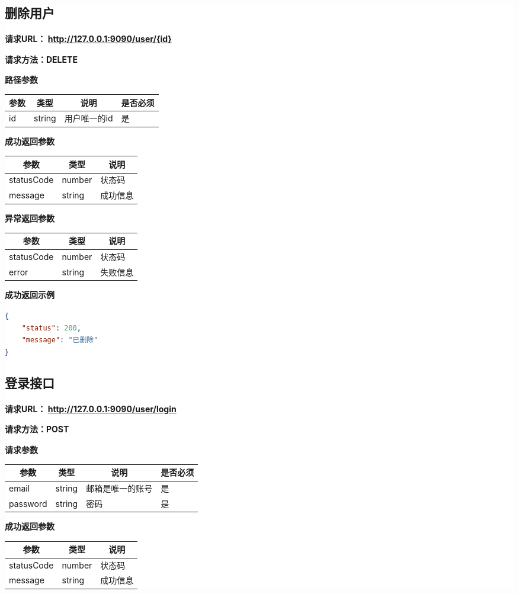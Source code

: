 

## 删除用户

**请求URL： http://127.0.0.1:9090/user/{id}**

**请求方法：DELETE**

**路径参数**

| 参数 | 类型   | 说明         | 是否必须 |
| ---- | ------ | ------------ | -------- |
| id   | string | 用户唯一的id | 是       |

**成功返回参数**

| 参数       | 类型   | 说明     |
| ---------- | ------ | -------- |
| statusCode | number | 状态码   |
| message    | string | 成功信息 |

**异常返回参数**

| 参数       | 类型   | 说明     |
| ---------- | ------ | -------- |
| statusCode | number | 状态码   |
| error      | string | 失败信息 |

<strong>成功返回示例</strong>
```json
{
    "status": 200,
    "message": "已删除"
}
```



## 登录接口

**请求URL： http://127.0.0.1:9090/user/login**

**请求方法：POST**

**请求参数**

| 参数     | 类型   | 说明             | 是否必须 |
| -------- | ------ | ---------------- | -------- |
| email    | string | 邮箱是唯一的账号 | 是       |
| password | string | 密码             | 是       |

**成功返回参数**

| 参数       | 类型   | 说明     |
| ---------- | ------ | -------- |
| statusCode | number | 状态码   |
| message    | string | 成功信息 |
